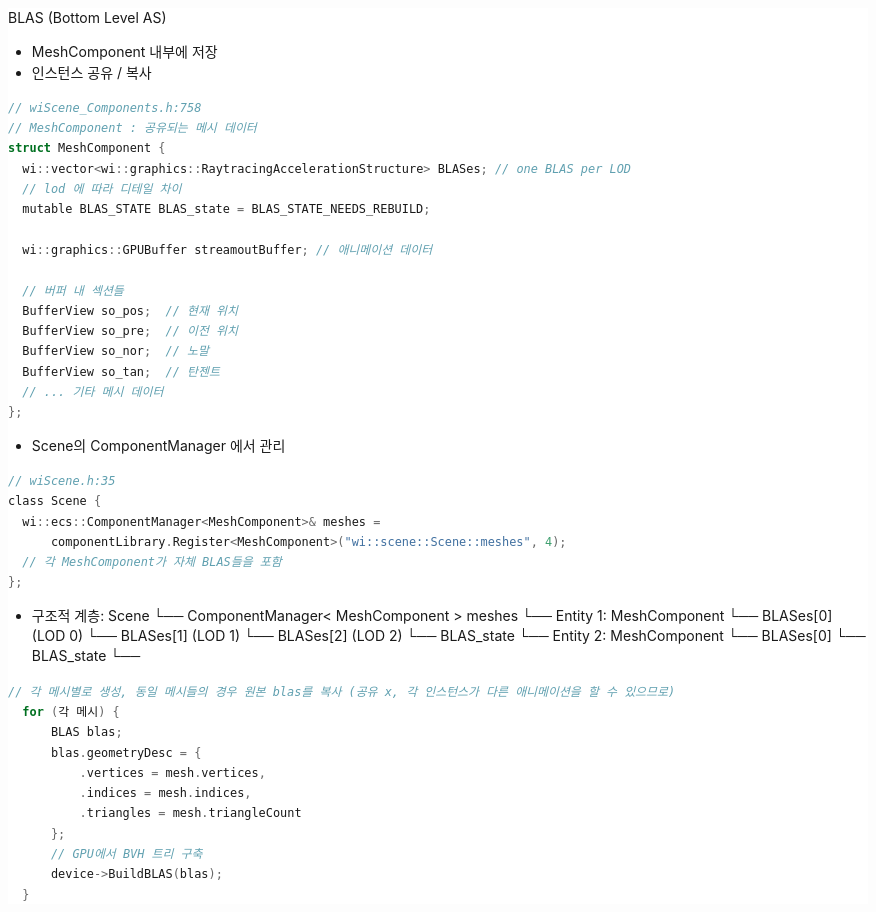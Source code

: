 BLAS (Bottom Level AS)
- MeshComponent 내부에 저장
- 인스턴스 공유 / 복사
```c
// wiScene_Components.h:758
// MeshComponent : 공유되는 메시 데이터
struct MeshComponent {
  wi::vector<wi::graphics::RaytracingAccelerationStructure> BLASes; // one BLAS per LOD
  // lod 에 따라 디테일 차이
  mutable BLAS_STATE BLAS_state = BLAS_STATE_NEEDS_REBUILD;
  
  wi::graphics::GPUBuffer streamoutBuffer; // 애니메이션 데이터

  // 버퍼 내 섹션들
  BufferView so_pos;  // 현재 위치
  BufferView so_pre;  // 이전 위치
  BufferView so_nor;  // 노말
  BufferView so_tan;  // 탄젠트
  // ... 기타 메시 데이터
};
```
- Scene의 ComponentManager 에서 관리

```c
// wiScene.h:35
class Scene {
  wi::ecs::ComponentManager<MeshComponent>& meshes =
	  componentLibrary.Register<MeshComponent>("wi::scene::Scene::meshes", 4);
  // 각 MeshComponent가 자체 BLAS들을 포함
};
```


- 구조적 계층:
  Scene
  └── ComponentManager< MeshComponent > meshes
      └── Entity 1: MeshComponent
          └── BLASes[0] (LOD 0)
          └── BLASes[1] (LOD 1)
          └── BLASes[2] (LOD 2)
          └── BLAS_state
      └── Entity 2: MeshComponent
          └── BLASes[0]
          └── BLAS_state
      └── 


```c
// 각 메시별로 생성, 동일 메시들의 경우 원본 blas를 복사 (공유 x, 각 인스턴스가 다른 애니메이션을 할 수 있으므로)
  for (각 메시) {
      BLAS blas;
      blas.geometryDesc = {
          .vertices = mesh.vertices,
          .indices = mesh.indices,
          .triangles = mesh.triangleCount
      };
      // GPU에서 BVH 트리 구축
      device->BuildBLAS(blas);
  }
```
